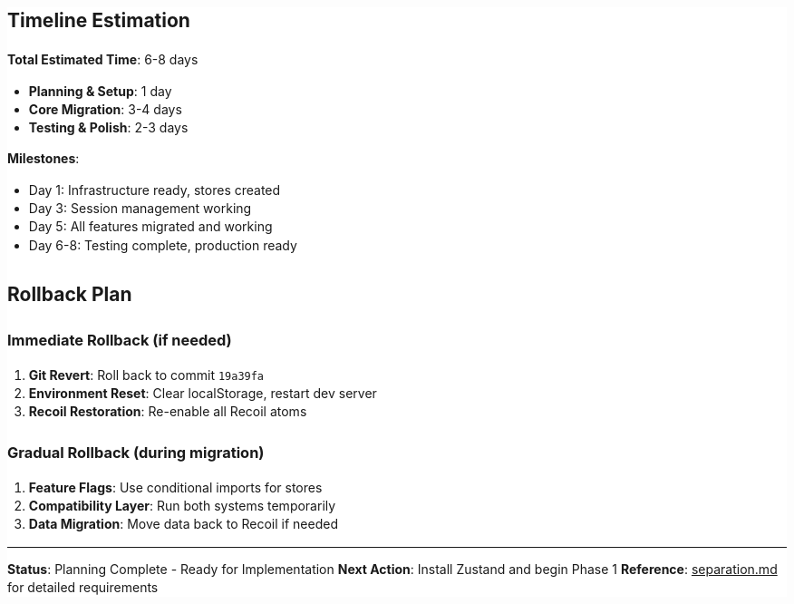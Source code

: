 ## Timeline Estimation

**Total Estimated Time**: 6-8 days

- **Planning & Setup**: 1 day
- **Core Migration**: 3-4 days
- **Testing & Polish**: 2-3 days

**Milestones**:

- Day 1: Infrastructure ready, stores created
- Day 3: Session management working
- Day 5: All features migrated and working
- Day 6-8: Testing complete, production ready

## Rollback Plan

### Immediate Rollback (if needed)

1. **Git Revert**: Roll back to commit `19a39fa`
2. **Environment Reset**: Clear localStorage, restart dev server
3. **Recoil Restoration**: Re-enable all Recoil atoms

### Gradual Rollback (during migration)

1. **Feature Flags**: Use conditional imports for stores
2. **Compatibility Layer**: Run both systems temporarily
3. **Data Migration**: Move data back to Recoil if needed

---

**Status**: Planning Complete - Ready for Implementation
**Next Action**: Install Zustand and begin Phase 1
**Reference**: [separation.md](./separation.md) for detailed requirements
